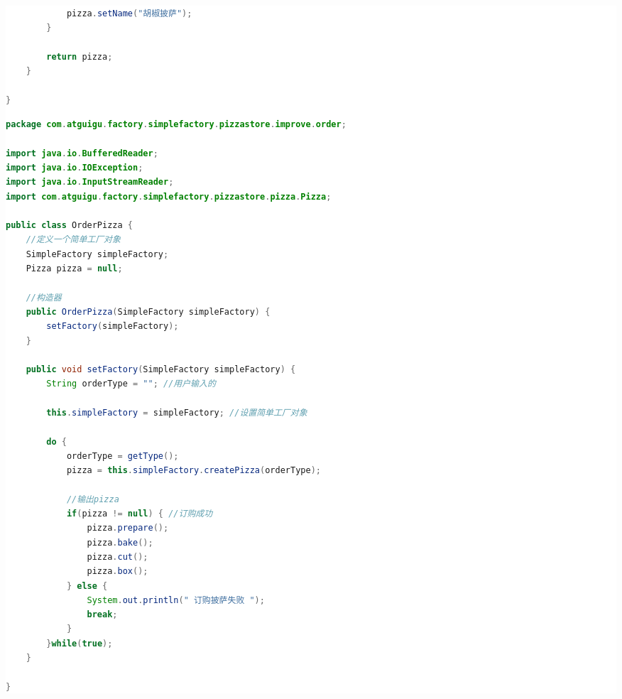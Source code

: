 ```java
			pizza.setName("胡椒披萨");
		}
		
		return pizza;
	}

}
```

```java
package com.atguigu.factory.simplefactory.pizzastore.improve.order;

import java.io.BufferedReader;
import java.io.IOException;
import java.io.InputStreamReader;
import com.atguigu.factory.simplefactory.pizzastore.pizza.Pizza;

public class OrderPizza {
	//定义一个简单工厂对象
	SimpleFactory simpleFactory;
	Pizza pizza = null;
	
	//构造器
	public OrderPizza(SimpleFactory simpleFactory) {
		setFactory(simpleFactory);
	}
	
	public void setFactory(SimpleFactory simpleFactory) {
		String orderType = ""; //用户输入的
		
		this.simpleFactory = simpleFactory; //设置简单工厂对象
		
		do {
			orderType = getType(); 
			pizza = this.simpleFactory.createPizza(orderType);
			
			//输出pizza
			if(pizza != null) { //订购成功
				pizza.prepare();
				pizza.bake();
				pizza.cut();
				pizza.box();
			} else {
				System.out.println(" 订购披萨失败 ");
				break;
			}
		}while(true);
	}

}
```
